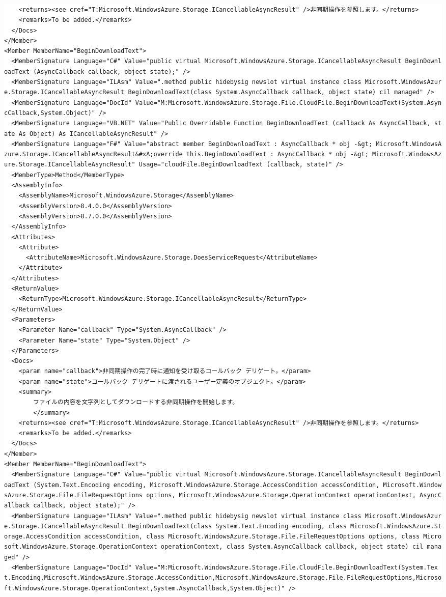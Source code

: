         <returns><see cref="T:Microsoft.WindowsAzure.Storage.ICancellableAsyncResult" />非同期操作を参照します。</returns>
        <remarks>To be added.</remarks>
      </Docs>
    </Member>
    <Member MemberName="BeginDownloadText">
      <MemberSignature Language="C#" Value="public virtual Microsoft.WindowsAzure.Storage.ICancellableAsyncResult BeginDownloadText (AsyncCallback callback, object state);" />
      <MemberSignature Language="ILAsm" Value=".method public hidebysig newslot virtual instance class Microsoft.WindowsAzure.Storage.ICancellableAsyncResult BeginDownloadText(class System.AsyncCallback callback, object state) cil managed" />
      <MemberSignature Language="DocId" Value="M:Microsoft.WindowsAzure.Storage.File.CloudFile.BeginDownloadText(System.AsyncCallback,System.Object)" />
      <MemberSignature Language="VB.NET" Value="Public Overridable Function BeginDownloadText (callback As AsyncCallback, state As Object) As ICancellableAsyncResult" />
      <MemberSignature Language="F#" Value="abstract member BeginDownloadText : AsyncCallback * obj -&gt; Microsoft.WindowsAzure.Storage.ICancellableAsyncResult&#xA;override this.BeginDownloadText : AsyncCallback * obj -&gt; Microsoft.WindowsAzure.Storage.ICancellableAsyncResult" Usage="cloudFile.BeginDownloadText (callback, state)" />
      <MemberType>Method</MemberType>
      <AssemblyInfo>
        <AssemblyName>Microsoft.WindowsAzure.Storage</AssemblyName>
        <AssemblyVersion>8.4.0.0</AssemblyVersion>
        <AssemblyVersion>8.7.0.0</AssemblyVersion>
      </AssemblyInfo>
      <Attributes>
        <Attribute>
          <AttributeName>Microsoft.WindowsAzure.Storage.DoesServiceRequest</AttributeName>
        </Attribute>
      </Attributes>
      <ReturnValue>
        <ReturnType>Microsoft.WindowsAzure.Storage.ICancellableAsyncResult</ReturnType>
      </ReturnValue>
      <Parameters>
        <Parameter Name="callback" Type="System.AsyncCallback" />
        <Parameter Name="state" Type="System.Object" />
      </Parameters>
      <Docs>
        <param name="callback">非同期操作の完了時に通知を受け取るコールバック デリゲート。</param>
        <param name="state">コールバック デリゲートに渡されるユーザー定義のオブジェクト。</param>
        <summary>
            ファイルの内容を文字列としてダウンロードする非同期操作を開始します。
            </summary>
        <returns><see cref="T:Microsoft.WindowsAzure.Storage.ICancellableAsyncResult" />非同期操作を参照します。</returns>
        <remarks>To be added.</remarks>
      </Docs>
    </Member>
    <Member MemberName="BeginDownloadText">
      <MemberSignature Language="C#" Value="public virtual Microsoft.WindowsAzure.Storage.ICancellableAsyncResult BeginDownloadText (System.Text.Encoding encoding, Microsoft.WindowsAzure.Storage.AccessCondition accessCondition, Microsoft.WindowsAzure.Storage.File.FileRequestOptions options, Microsoft.WindowsAzure.Storage.OperationContext operationContext, AsyncCallback callback, object state);" />
      <MemberSignature Language="ILAsm" Value=".method public hidebysig newslot virtual instance class Microsoft.WindowsAzure.Storage.ICancellableAsyncResult BeginDownloadText(class System.Text.Encoding encoding, class Microsoft.WindowsAzure.Storage.AccessCondition accessCondition, class Microsoft.WindowsAzure.Storage.File.FileRequestOptions options, class Microsoft.WindowsAzure.Storage.OperationContext operationContext, class System.AsyncCallback callback, object state) cil managed" />
      <MemberSignature Language="DocId" Value="M:Microsoft.WindowsAzure.Storage.File.CloudFile.BeginDownloadText(System.Text.Encoding,Microsoft.WindowsAzure.Storage.AccessCondition,Microsoft.WindowsAzure.Storage.File.FileRequestOptions,Microsoft.WindowsAzure.Storage.OperationContext,System.AsyncCallback,System.Object)" />
